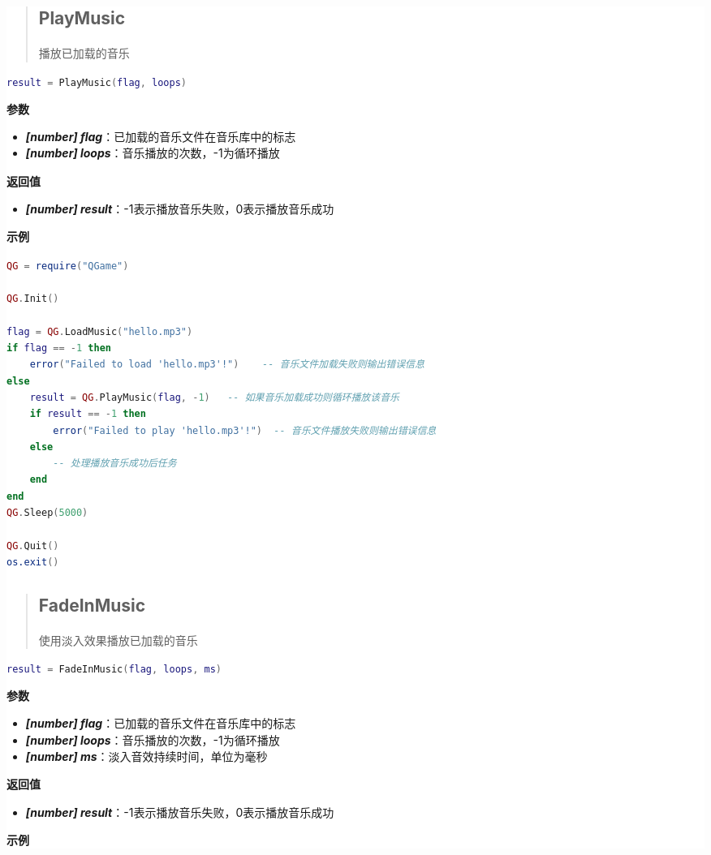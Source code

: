 ```lua
```

> ## PlayMusic
> 播放已加载的音乐
```lua
result = PlayMusic(flag, loops)
```
**参数**

+ ***[number] flag***：已加载的音乐文件在音乐库中的标志
+ ***[number] loops***：音乐播放的次数，-1为循环播放

**返回值**

+ ***[number] result***：-1表示播放音乐失败，0表示播放音乐成功

**示例**

```lua
QG = require("QGame")

QG.Init()

flag = QG.LoadMusic("hello.mp3")
if flag == -1 then
    error("Failed to load 'hello.mp3'!")    -- 音乐文件加载失败则输出错误信息
else
    result = QG.PlayMusic(flag, -1)   -- 如果音乐加载成功则循环播放该音乐
    if result == -1 then
        error("Failed to play 'hello.mp3'!")  -- 音乐文件播放失败则输出错误信息
    else
        -- 处理播放音乐成功后任务
    end
end
QG.Sleep(5000)

QG.Quit()
os.exit()
```

> ## FadeInMusic
> 使用淡入效果播放已加载的音乐
```lua
result = FadeInMusic(flag, loops, ms)
```
**参数**

+ ***[number] flag***：已加载的音乐文件在音乐库中的标志
+ ***[number] loops***：音乐播放的次数，-1为循环播放
+ ***[number] ms***：淡入音效持续时间，单位为毫秒

**返回值**

+ ***[number] result***：-1表示播放音乐失败，0表示播放音乐成功

**示例**
